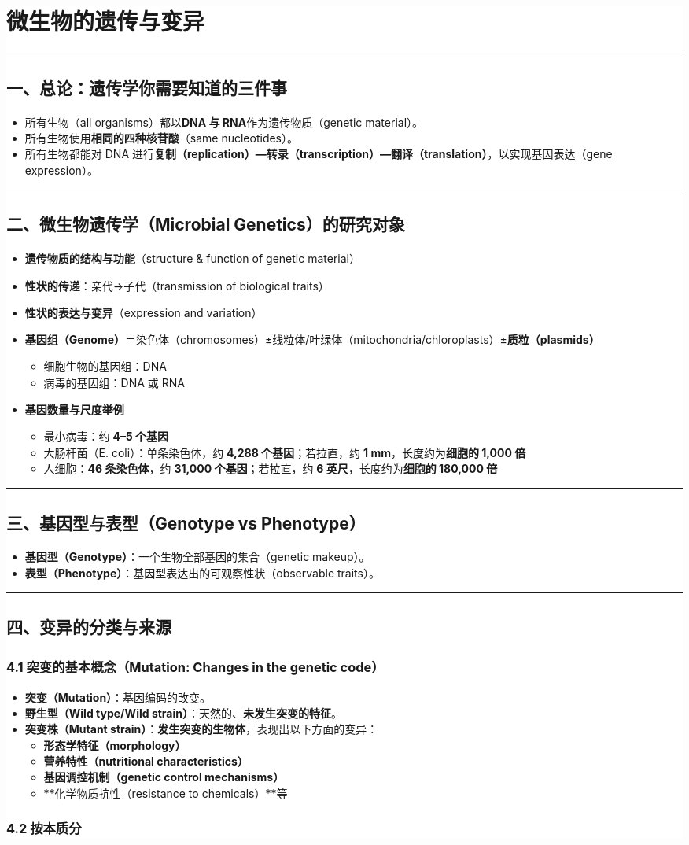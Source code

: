 # 微生物的遗传与变异

---

## 一、总论：遗传学你需要知道的三件事

* 所有生物（all organisms）都以**DNA 与 RNA**作为遗传物质（genetic material）。
* 所有生物使用**相同的四种核苷酸**（same nucleotides）。
* 所有生物都能对 DNA 进行**复制（replication）—转录（transcription）—翻译（translation）**，以实现基因表达（gene expression）。


---

## 二、微生物遗传学（Microbial Genetics）的研究对象

* **遗传物质的结构与功能**（structure & function of genetic material）
* **性状的传递**：亲代→子代（transmission of biological traits）
* **性状的表达与变异**（expression and variation）
* **基因组（Genome）**＝染色体（chromosomes）±线粒体/叶绿体（mitochondria/chloroplasts）±**质粒（plasmids）**

  * 细胞生物的基因组：DNA
  * 病毒的基因组：DNA 或 RNA
* **基因数量与尺度举例**

  * 最小病毒：约 **4–5 个基因**
  * 大肠杆菌（E. coli）：单条染色体，约 **4,288 个基因**；若拉直，约 **1 mm**，长度约为**细胞的 1,000 倍**
  * 人细胞：**46 条染色体**，约 **31,000 个基因**；若拉直，约 **6 英尺**，长度约为**细胞的 180,000 倍**


---

## 三、基因型与表型（Genotype vs Phenotype）

* **基因型（Genotype）**：一个生物全部基因的集合（genetic makeup）。
* **表型（Phenotype）**：基因型表达出的可观察性状（observable traits）。


---

## 四、变异的分类与来源

### 4.1 突变的基本概念（Mutation: Changes in the genetic code）

* **突变（Mutation）**：基因编码的改变。
* **野生型（Wild type/Wild strain）**：天然的、**未发生突变的特征**。
* **突变株（Mutant strain）**：**发生突变的生物体**，表现出以下方面的变异：
  * **形态学特征（morphology）**
  * **营养特性（nutritional characteristics）**
  * **基因调控机制（genetic control mechanisms）**
  * **化学物质抗性（resistance to chemicals）**等

### 4.2 按本质分

